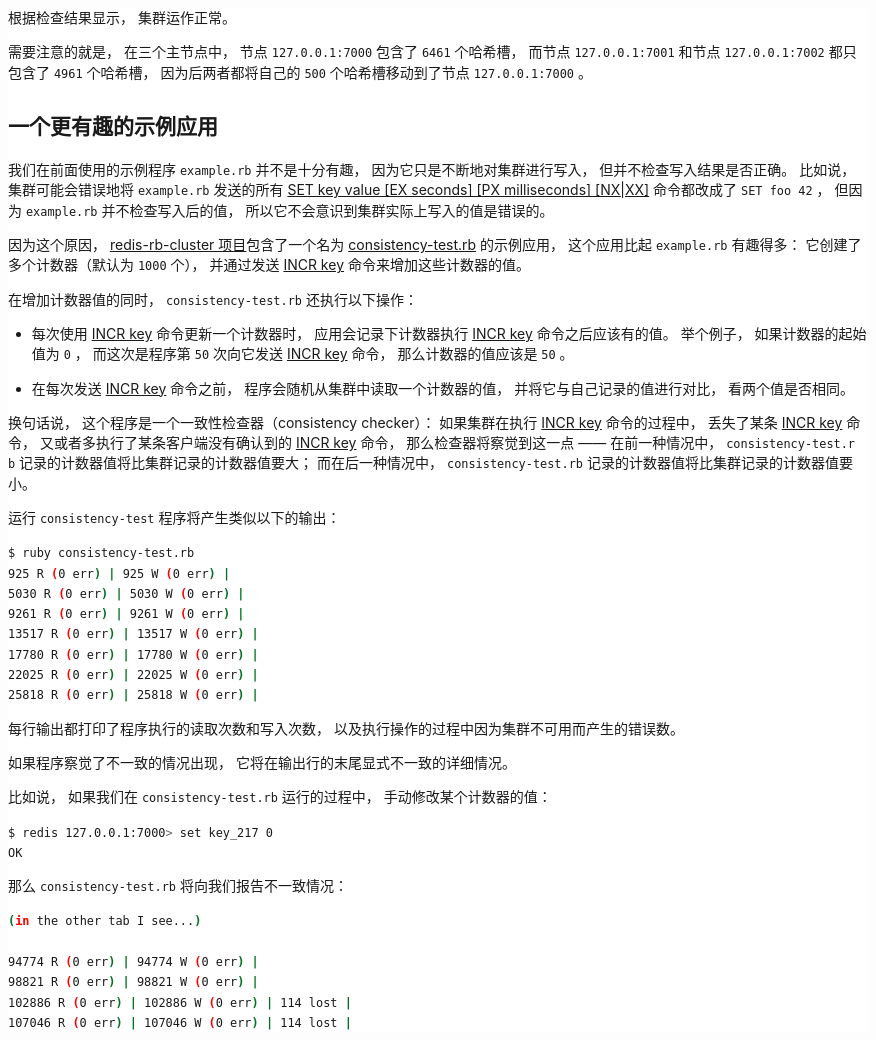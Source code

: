 根据检查结果显示， 集群运作正常。

需要注意的就是， 在三个主节点中， 节点 `127.0.0.1:7000` 包含了 `6461` 个哈希槽， 而节点 `127.0.0.1:7001` 和节点 `127.0.0.1:7002` 都只包含了 `4961` 个哈希槽， 因为后两者都将自己的 `500` 个哈希槽移动到了节点 `127.0.0.1:7000` 。

## 一个更有趣的示例应用

我们在前面使用的示例程序 `example.rb` 并不是十分有趣， 因为它只是不断地对集群进行写入， 但并不检查写入结果是否正确。 比如说， 集群可能会错误地将 `example.rb` 发送的所有 [SET key value [EX seconds] [PX milliseconds] [NX|XX]](../string/set.html#set) 命令都改成了 `SET foo 42` ， 但因为 `example.rb` 并不检查写入后的值， 所以它不会意识到集群实际上写入的值是错误的。

因为这个原因， [redis-rb-cluster 项目](https://github.com/antirez/redis-rb-cluster)包含了一个名为 [consistency-test.rb](https://github.com/antirez/redis-rb-cluster/blob/master/consistency-test.rb) 的示例应用， 这个应用比起 `example.rb` 有趣得多： 它创建了多个计数器（默认为 `1000` 个）， 并通过发送 [INCR key](../string/incr.html#incr) 命令来增加这些计数器的值。

在增加计数器值的同时， `consistency-test.rb` 还执行以下操作：

- 每次使用 [INCR key](../string/incr.html#incr) 命令更新一个计数器时， 应用会记录下计数器执行 [INCR key](../string/incr.html#incr) 命令之后应该有的值。 举个例子， 如果计数器的起始值为 `0` ， 而这次是程序第 `50` 次向它发送 [INCR key](../string/incr.html#incr) 命令， 那么计数器的值应该是 `50` 。
    
- 在每次发送 [INCR key](../string/incr.html#incr) 命令之前， 程序会随机从集群中读取一个计数器的值， 并将它与自己记录的值进行对比， 看两个值是否相同。
    

换句话说， 这个程序是一个一致性检查器（consistency checker）： 如果集群在执行 [INCR key](../string/incr.html#incr) 命令的过程中， 丢失了某条 [INCR key](../string/incr.html#incr) 命令， 又或者多执行了某条客户端没有确认到的 [INCR key](../string/incr.html#incr) 命令， 那么检查器将察觉到这一点 —— 在前一种情况中， `consistency-test.rb` 记录的计数器值将比集群记录的计数器值要大； 而在后一种情况中， `consistency-test.rb` 记录的计数器值将比集群记录的计数器值要小。

运行 `consistency-test` 程序将产生类似以下的输出：

```bash
$ ruby consistency-test.rb
925 R (0 err) | 925 W (0 err) |
5030 R (0 err) | 5030 W (0 err) |
9261 R (0 err) | 9261 W (0 err) |
13517 R (0 err) | 13517 W (0 err) |
17780 R (0 err) | 17780 W (0 err) |
22025 R (0 err) | 22025 W (0 err) |
25818 R (0 err) | 25818 W (0 err) |
```

每行输出都打印了程序执行的读取次数和写入次数， 以及执行操作的过程中因为集群不可用而产生的错误数。

如果程序察觉了不一致的情况出现， 它将在输出行的末尾显式不一致的详细情况。

比如说， 如果我们在 `consistency-test.rb` 运行的过程中， 手动修改某个计数器的值：

```bash
$ redis 127.0.0.1:7000> set key_217 0
OK
```

那么 `consistency-test.rb` 将向我们报告不一致情况：

```bash
(in the other tab I see...)

94774 R (0 err) | 94774 W (0 err) |
98821 R (0 err) | 98821 W (0 err) |
102886 R (0 err) | 102886 W (0 err) | 114 lost |
107046 R (0 err) | 107046 W (0 err) | 114 lost |
```
